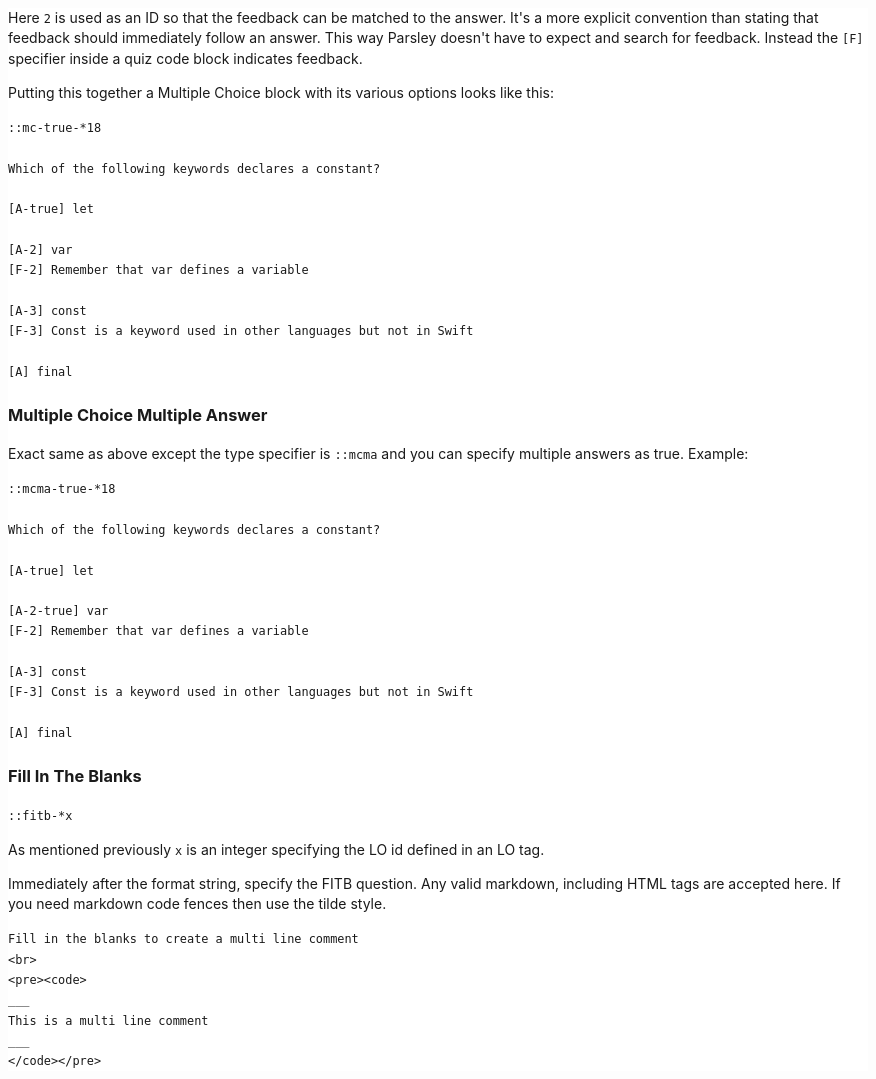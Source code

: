 Here `2` is used as an ID so that the feedback can be matched to the answer. It's a more explicit convention than stating that feedback should immediately follow an answer. This way Parsley doesn't have to expect and search for feedback. Instead the `[F]` specifier inside a quiz code block indicates feedback. 

Putting this together a Multiple Choice block with its various options looks like this:

```
::mc-true-*18

Which of the following keywords declares a constant?

[A-true] let

[A-2] var
[F-2] Remember that var defines a variable

[A-3] const
[F-3] Const is a keyword used in other languages but not in Swift

[A] final
```

### Multiple Choice Multiple Answer

Exact same as above except the type specifier is `::mcma` and you can specify multiple answers as true. Example:

```
::mcma-true-*18

Which of the following keywords declares a constant?

[A-true] let

[A-2-true] var
[F-2] Remember that var defines a variable

[A-3] const
[F-3] Const is a keyword used in other languages but not in Swift

[A] final
```

### Fill In The Blanks

`::fitb-*x`

As mentioned previously `x` is an integer specifying the LO id defined in an LO tag.

Immediately after the format string, specify the FITB question. Any valid markdown, including HTML tags are accepted here. If you need markdown code fences then use the tilde style.

```
Fill in the blanks to create a multi line comment
<br>
<pre><code>
___ 
This is a multi line comment 
___
</code></pre>
```
